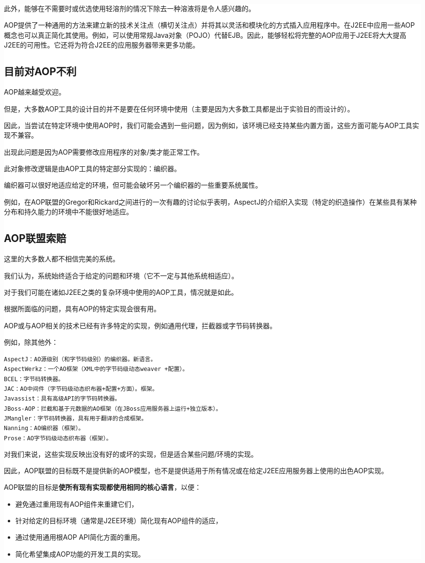 此外，能够在不需要时或优选使用轻溶剂的情况下除去一种溶液将是令人感兴趣的。

AOP提供了一种通用的方法来建立新的技术关注点（横切关注点）并将其以灵活和模块化的方式插入应用程序中。在J2EE中应用一些AOP概念也可以真正简化其使用。例如，可以使用常规Java对象（PO​​JO）代替EJB。因此，能够轻松将完整的AOP应用于J2EE将大大提高J2EE的可用性。它还将为符合J2EE的应用服务器带来更多功能。

## 目前对AOP不利

AOP越来越受欢迎。

但是，大多数AOP工具的设计目的并不是要在任何环境中使用（主要是因为大多数工具都是出于实验目的而设计的）。

因此，当尝试在特定环境中使用AOP时，我们可能会遇到一些问题，因为例如，该环境已经支持某些内置方面，这些方面可能与AOP工具实现不兼容。

出现此问题是因为AOP需要修改应用程序的对象/类才能正常工作。

此对象修改逻辑是由AOP工具的特定部分实现的：编织器。

编织器可以很好地适应给定的环境，但可能会破坏另一个编织器的一些重要系统属性。

例如，在AOP联盟的Gregor和Rickard之间进行的一次有趣的讨论似乎表明，AspectJ的介绍织入实现（特定的织造操作）在某些具有某种分布和持久能力的环境中不能很好地适应。

## AOP联盟索赔

这里的大多数人都不相信完美的系统。

我们认为，系统始终适合于给定的问题和环境（它不一定与其他系统相适应）。

对于我们可能在诸如J2EE之类的复杂环境中使用的AOP工具，情况就是如此。

根据所面临的问题，具有AOP的特定实现会很有用。

AOP或与AOP相关的技术已经有许多特定的实现，例如通用代理，拦截器或字节码转换器。

例如，除其他外：

```
AspectJ：AO源级别（和字节码级别）的编织器。新语言。
AspectWerkz：一个AO框架（XML中的字节码级动态weaver +配置）。
BCEL：字节码转换器。
JAC：AO中间件（字节码级动态织布器+配置+方面）。框架。
Javassist：具有高级API的字节码转换器。
JBoss-AOP：拦截和基于元数据的AO框架（在JBoss应用服务器上运行+独立版本）。
JMangler：字节码转换器，具有用于翻译的合成框架。
Nanning：AO编织器（框架）。
Prose：AO字节码级动态织布器（框架）。
```

对我们来说，这些实现反映出没有好的或坏的实现，但是适合某些问题/环境的实现。

因此，AOP联盟的目标既不是提供新的AOP模型，也不是提供适用于所有情况或在给定J2EE应用服务器上使用的出色AOP实现。 

AOP联盟的目标是**使所有现有实现都使用相同的核心语言**，以便：

- 避免通过重用现有AOP组件来重建它们，

- 针对给定的目标环境（通常是J2EE环境）简化现有AOP组件的适应，

- 通过使用通用根AOP API简化方面的重用。

- 简化希望集成AOP功能的开发工具的实现。
